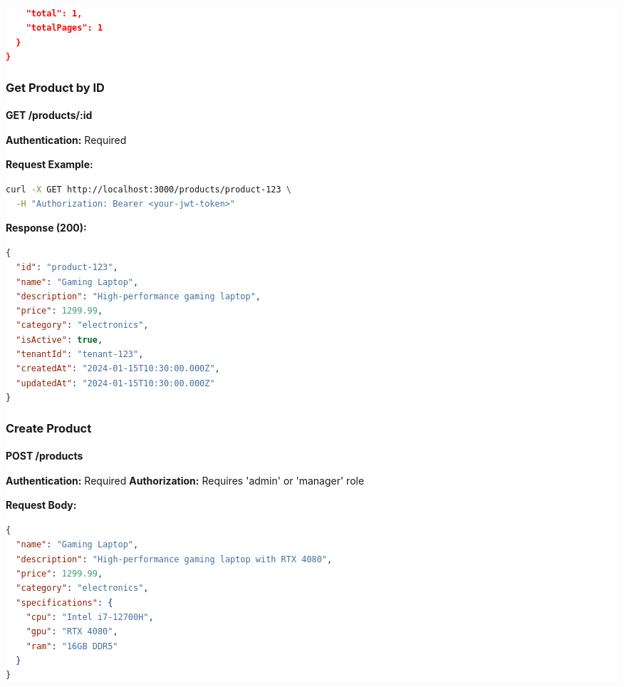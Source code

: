```json
    "total": 1,
    "totalPages": 1
  }
}
```

### Get Product by ID

**GET /products/:id**

**Authentication:** Required

**Request Example:**
```bash
curl -X GET http://localhost:3000/products/product-123 \
  -H "Authorization: Bearer <your-jwt-token>"
```

**Response (200):**
```json
{
  "id": "product-123",
  "name": "Gaming Laptop",
  "description": "High-performance gaming laptop",
  "price": 1299.99,
  "category": "electronics",
  "isActive": true,
  "tenantId": "tenant-123",
  "createdAt": "2024-01-15T10:30:00.000Z",
  "updatedAt": "2024-01-15T10:30:00.000Z"
}
```

### Create Product

**POST /products**

**Authentication:** Required
**Authorization:** Requires 'admin' or 'manager' role

**Request Body:**
```json
{
  "name": "Gaming Laptop",
  "description": "High-performance gaming laptop with RTX 4080",
  "price": 1299.99,
  "category": "electronics",
  "specifications": {
    "cpu": "Intel i7-12700H",
    "gpu": "RTX 4080",
    "ram": "16GB DDR5"
  }
}
```
